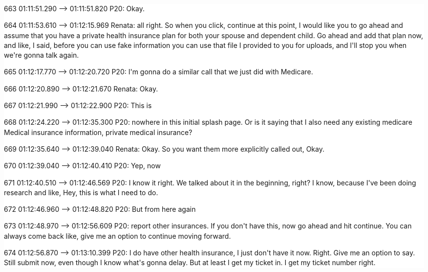 663
01:11:51.290 --> 01:11:51.820
P20: Okay.

664
01:11:53.610 --> 01:12:15.969
Renata: all right. So when you click, continue at this point, I would like you to go ahead and assume that you have a private health insurance plan for both your spouse and dependent child. Go ahead and add that plan now, and like, I said, before you can use fake information you can use that file I provided to you for uploads, and I'll stop you when we're gonna talk again.

665
01:12:17.770 --> 01:12:20.720
P20: I'm gonna do a similar call that we just did with Medicare.

666
01:12:20.890 --> 01:12:21.670
Renata: Okay.

667
01:12:21.990 --> 01:12:22.900
P20: This is

668
01:12:24.220 --> 01:12:35.300
P20: nowhere in this initial splash page. Or is it saying that I also need any existing medicare Medical insurance information, private medical insurance?

669
01:12:35.640 --> 01:12:39.040
Renata: Okay. So you want them more explicitly called out, Okay.

670
01:12:39.040 --> 01:12:40.410
P20: Yep, now

671
01:12:40.510 --> 01:12:46.569
P20: I know it right. We talked about it in the beginning, right? I know, because I've been doing research and like, Hey, this is what I need to do.

672
01:12:46.960 --> 01:12:48.820
P20: But from here again

673
01:12:48.970 --> 01:12:56.609
P20: report other insurances. If you don't have this, now go ahead and hit continue. You can always come back like, give me an option to continue moving forward.

674
01:12:56.870 --> 01:13:10.399
P20: I do have other health insurance, I just don't have it now. Right. Give me an option to say. Still submit now, even though I know what's gonna delay. But at least I get my ticket in. I get my ticket number right.
